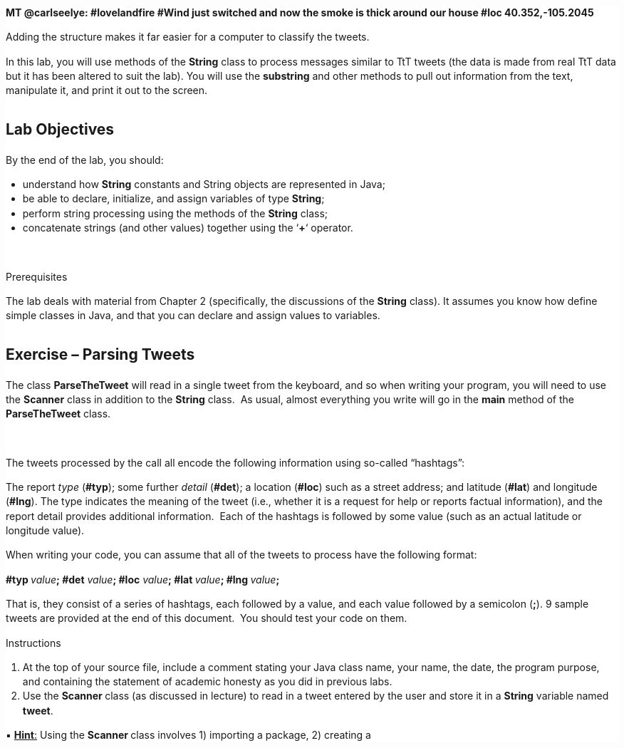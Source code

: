 <strong>MT @carlseelye: #lovelandfire #Wind just switched and now the smoke is thick around our house #loc 40.352,-105.2045</strong>

Adding the structure makes it far easier for a computer to classify the tweets.

In this lab, you will use methods of the <strong>String</strong> class to process messages similar to TtT tweets (the data is made from real TtT data but it has been altered to suit the lab). You will use the <strong>substring</strong> and other methods to pull out information from the text, manipulate it, and print it out to the screen.

<h2>Lab Objectives</h2>
By the end of the lab, you should:

<ul>
<li>understand how <strong>String</strong> constants and String objects are represented in Java;</li>
<li>be able to declare, initialize, and assign variables of type <strong>String</strong>;</li>
<li>perform string processing using the methods of the <strong>String</strong> class;</li>
<li>concatenate strings (and other values) together using the ‘<strong>+</strong>‘ operator.</li>
</ul>
<strong>&nbsp;</strong>

Prerequisites

The lab deals with material from Chapter 2 (specifically, the discussions of the <strong>String</strong> class). It assumes you know how define simple classes in Java, and that you can declare and assign values to variables.

<h2>Exercise – Parsing Tweets</h2>
The class <strong>ParseTheTweet</strong> will read in a single tweet from the keyboard, and so when writing your program, you will need to use the <strong>Scanner</strong> class in addition to the <strong>String</strong> class.&nbsp; As usual, almost everything you write will go in the <strong>main</strong> method of the <strong>ParseTheTweet</strong> class.

&nbsp;

The tweets processed by the call all encode the following information using so-called “hashtags”:

The report <em>type</em> (<strong>#typ</strong>); some further <em>detail</em> (<strong>#det</strong>); a location (<strong>#loc</strong>) such as a street address; and latitude (<strong>#lat</strong>) and longitude (<strong>#lng</strong>). The type indicates the meaning of the tweet (i.e., whether it is a request for help or reports factual information), and the report detail provides additional information.&nbsp; Each of the hashtags is followed by some value (such as an actual latitude or longitude value).

When writing your code, you can assume that all of the tweets to process have the following format:

<strong>#typ </strong><em>value</em><strong>; #det</strong><em> value</em><strong>; #loc</strong><em> value</em><strong>; #lat </strong><em>value</em><strong>; #lng </strong><em>value</em><strong>; </strong>

That is, they consist of a series of hashtags, each followed by a value, and each value followed by a semicolon (<strong>;</strong>). 9 sample tweets are provided at the end of this document.&nbsp; You should test your code on them.

Instructions

<ol>
<li>At the top of your source file, include a comment stating your Java class name, your name, the date, the program purpose, and containing the statement of academic honesty as you did in previous labs.</li>
<li>Use the <strong>Scanner </strong>class (as discussed in lecture) to read in a tweet entered by the user and store it in a <strong>String</strong> variable named <strong>tweet</strong>.</li>
</ol>
▪ <strong><u>Hint</u></strong><u>:</u> Using the <strong>Scanner </strong>class involves 1) importing a package, 2) creating a
